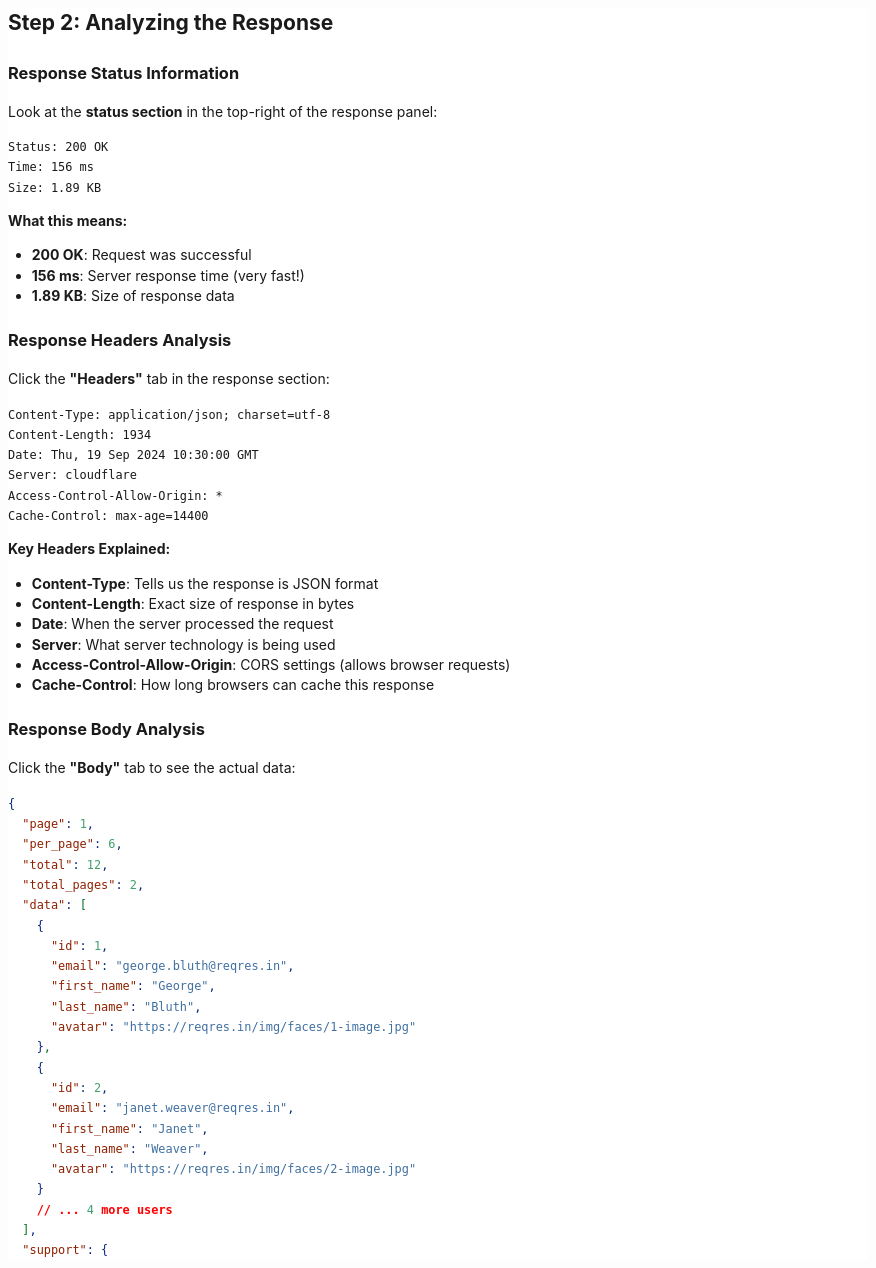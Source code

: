## Step 2: Analyzing the Response

### Response Status Information

Look at the **status section** in the top-right of the response panel:

```
Status: 200 OK
Time: 156 ms
Size: 1.89 KB
```

**What this means:**
- **200 OK**: Request was successful
- **156 ms**: Server response time (very fast!)
- **1.89 KB**: Size of response data

### Response Headers Analysis

Click the **"Headers"** tab in the response section:

```
Content-Type: application/json; charset=utf-8
Content-Length: 1934
Date: Thu, 19 Sep 2024 10:30:00 GMT
Server: cloudflare
Access-Control-Allow-Origin: *
Cache-Control: max-age=14400
```

**Key Headers Explained:**
- **Content-Type**: Tells us the response is JSON format
- **Content-Length**: Exact size of response in bytes
- **Date**: When the server processed the request
- **Server**: What server technology is being used
- **Access-Control-Allow-Origin**: CORS settings (allows browser requests)
- **Cache-Control**: How long browsers can cache this response

### Response Body Analysis

Click the **"Body"** tab to see the actual data:

```json
{
  "page": 1,
  "per_page": 6,
  "total": 12,
  "total_pages": 2,
  "data": [
    {
      "id": 1,
      "email": "george.bluth@reqres.in",
      "first_name": "George",
      "last_name": "Bluth",
      "avatar": "https://reqres.in/img/faces/1-image.jpg"
    },
    {
      "id": 2,
      "email": "janet.weaver@reqres.in",
      "first_name": "Janet",
      "last_name": "Weaver",
      "avatar": "https://reqres.in/img/faces/2-image.jpg"
    }
    // ... 4 more users
  ],
  "support": {
```